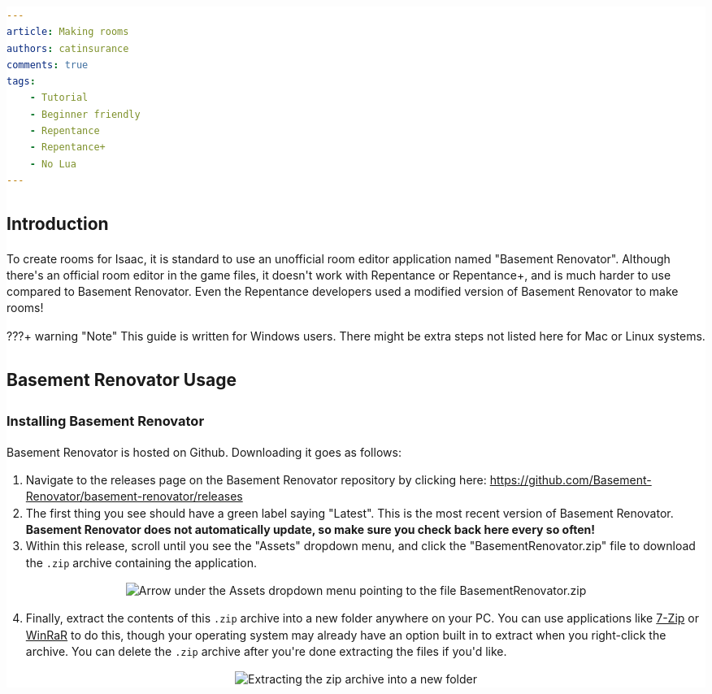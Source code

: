 ```yaml
---
article: Making rooms
authors: catinsurance
comments: true
tags:
    - Tutorial
    - Beginner friendly
    - Repentance
    - Repentance+
    - No Lua
---
```


## Introduction
To create rooms for Isaac, it is standard to use an unofficial room editor application named "Basement Renovator". Although there's an official room editor in the game files, it doesn't work with Repentance or Repentance+, and is much harder to use compared to Basement Renovator. Even the Repentance developers used a modified version of Basement Renovator to make rooms!

???+ warning "Note"
    This guide is written for Windows users. There might be extra steps not listed here for Mac or Linux systems.

## Basement Renovator Usage

### Installing Basement Renovator
Basement Renovator is hosted on Github. Downloading it goes as follows:
1. Navigate to the releases page on the Basement Renovator repository by clicking here: https://github.com/Basement-Renovator/basement-renovator/releases
2. The first thing you see should have a green label saying "Latest". This is the most recent version of Basement Renovator. **Basement Renovator does not automatically update, so make sure you check back here every so often!**
3. Within this release, scroll until you see the "Assets" dropdown menu, and click the "BasementRenovator.zip" file to download the `.zip` archive containing the application.

<p align="center">
  <img src="../../assets/basement_renovator/downloading_br.gif" alt="Arrow under the Assets dropdown menu pointing to the file BasementRenovator.zip" />
</p>

4. Finally, extract the contents of this `.zip` archive into a new folder anywhere on your PC. You can use applications like [7-Zip](https://www.7-zip.org/download.html) or [WinRaR](https://www.win-rar.com/download.html?&L=0) to do this, though your operating system may already have an option built in to extract when you right-click the archive. You can delete the `.zip` archive after you're done extracting the files if you'd like.

<p align="center">
  <img src="../../assets/basement_renovator/extracting.gif" alt="Extracting the zip archive into a new folder" />
</p>
